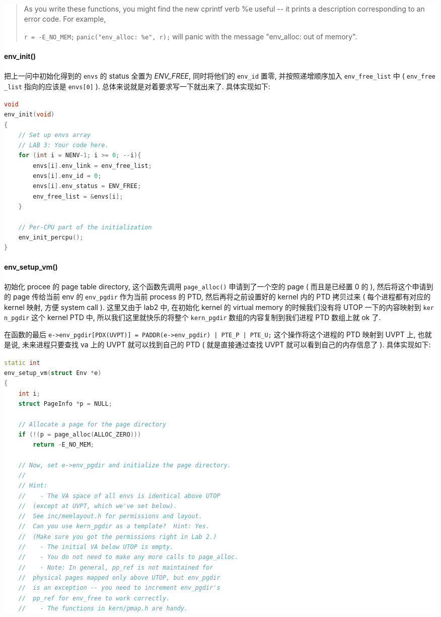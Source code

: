 > As you write these functions, you might find the new cprintf verb %e useful -- it prints a description corresponding to an error code. For example,
>
> `r = -E_NO_MEM;`
> `panic("env_alloc: %e", r);`
> will panic with the message "env_alloc: out of memory".

#### **env_init()**

把上一问中初始化得到的 `envs` 的 status 全置为 *ENV_FREE*, 同时将他们的 `env_id` 置零, 并按照递增顺序加入 `env_free_list` 中 ( `env_free_list` 指向的应该是 `envs[0]` ). 总体来说就是对着要求写一下就出来了. 具体实现如下:

```cpp
void
env_init(void)
{
    // Set up envs array
    // LAB 3: Your code here.
    for (int i = NENV-1; i >= 0; --i){
        envs[i].env_link = env_free_list;
        envs[i].env_id = 0;
        envs[i].env_status = ENV_FREE;
        env_free_list = &envs[i];
    }

    // Per-CPU part of the initialization
    env_init_percpu();
}
```

#### **env_setup_vm()**

初始化 procee 的 page table directory, 这个函数先调用 `page_alloc()` 申请到了一个空的 page ( 而且是已经置 0 的 ), 然后将这个申请到的 page 传给当前 env 的 `env_pgdir` 作为当前 process 的 PTD, 然后再将之前设置好的 kernel 内的 PTD 拷贝过来 ( 每个进程都有对应的 kernel 映射, 方便 system call ). 这里又由于 lab2 中, 在初始化 kernel 的 virtual memory 的时候我们没有将 UTOP 一下的内容映射到 `kern_pgdir` 这个 kernel PTD 中, 所以我们这里就快乐的将整个 `kern_pgdir` 数组的内容复制到我们进程 PTD 数组上就 ok 了.

在函数的最后 `e->env_pgdir[PDX(UVPT)] = PADDR(e->env_pgdir) | PTE_P | PTE_U;` 这个操作将这个进程的 PTD 映射到 UVPT 上, 也就是说, 未来进程只要查找 va 上的 UVPT 就可以找到自己的 PTD ( 就是直接通过查找 UVPT 就可以看到自己的内存信息了 ). 具体实现如下:

```cpp
static int
env_setup_vm(struct Env *e)
{
    int i;
    struct PageInfo *p = NULL;

    // Allocate a page for the page directory
    if (!(p = page_alloc(ALLOC_ZERO)))
        return -E_NO_MEM;

    // Now, set e->env_pgdir and initialize the page directory.
    //
    // Hint:
    //    - The VA space of all envs is identical above UTOP
    //  (except at UVPT, which we've set below).
    //  See inc/memlayout.h for permissions and layout.
    //  Can you use kern_pgdir as a template?  Hint: Yes.
    //  (Make sure you got the permissions right in Lab 2.)
    //    - The initial VA below UTOP is empty.
    //    - You do not need to make any more calls to page_alloc.
    //    - Note: In general, pp_ref is not maintained for
    //  physical pages mapped only above UTOP, but env_pgdir
    //  is an exception -- you need to increment env_pgdir's
    //  pp_ref for env_free to work correctly.
    //    - The functions in kern/pmap.h are handy.
```